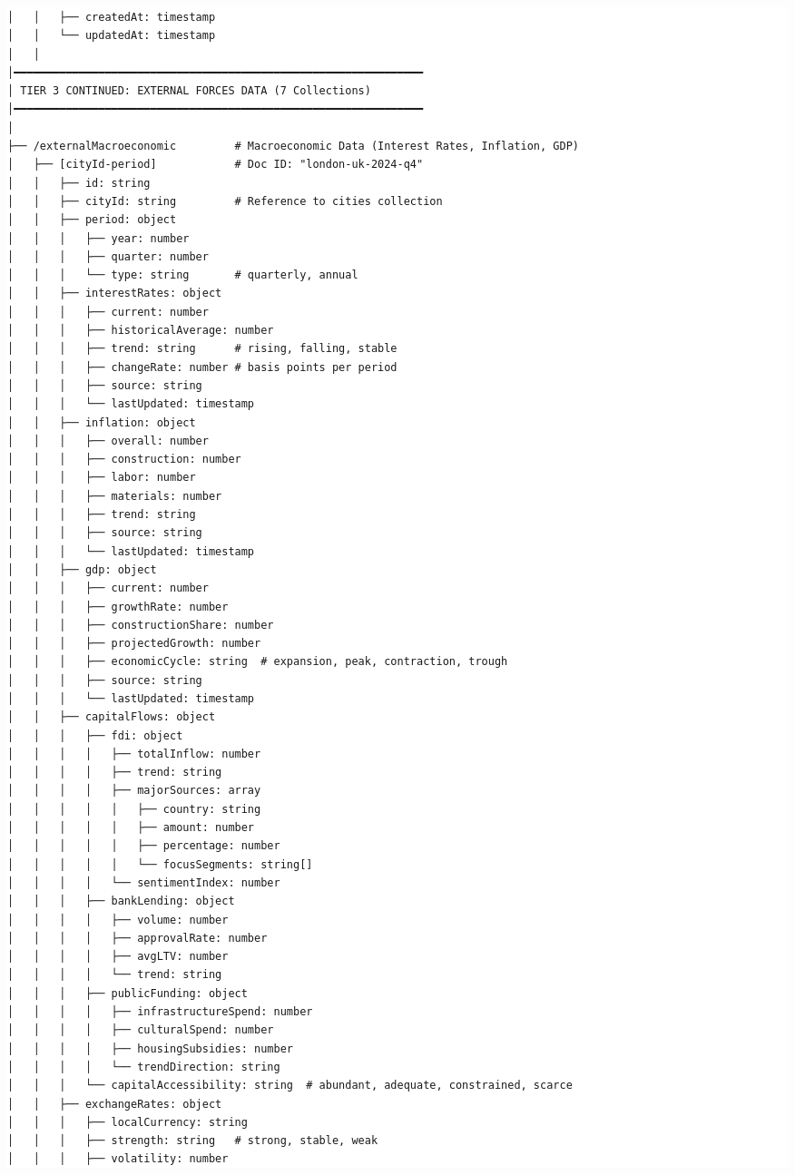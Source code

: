 ```
│   │   ├── createdAt: timestamp
│   │   └── updatedAt: timestamp
│   │
│━━━━━━━━━━━━━━━━━━━━━━━━━━━━━━━━━━━━━━━━━━━━━━━━━━━━━━━━━━━━━━━
│ TIER 3 CONTINUED: EXTERNAL FORCES DATA (7 Collections)
│━━━━━━━━━━━━━━━━━━━━━━━━━━━━━━━━━━━━━━━━━━━━━━━━━━━━━━━━━━━━━━━
│
├── /externalMacroeconomic         # Macroeconomic Data (Interest Rates, Inflation, GDP)
│   ├── [cityId-period]            # Doc ID: "london-uk-2024-q4"
│   │   ├── id: string
│   │   ├── cityId: string         # Reference to cities collection
│   │   ├── period: object
│   │   │   ├── year: number
│   │   │   ├── quarter: number
│   │   │   └── type: string       # quarterly, annual
│   │   ├── interestRates: object
│   │   │   ├── current: number
│   │   │   ├── historicalAverage: number
│   │   │   ├── trend: string      # rising, falling, stable
│   │   │   ├── changeRate: number # basis points per period
│   │   │   ├── source: string
│   │   │   └── lastUpdated: timestamp
│   │   ├── inflation: object
│   │   │   ├── overall: number
│   │   │   ├── construction: number
│   │   │   ├── labor: number
│   │   │   ├── materials: number
│   │   │   ├── trend: string
│   │   │   ├── source: string
│   │   │   └── lastUpdated: timestamp
│   │   ├── gdp: object
│   │   │   ├── current: number
│   │   │   ├── growthRate: number
│   │   │   ├── constructionShare: number
│   │   │   ├── projectedGrowth: number
│   │   │   ├── economicCycle: string  # expansion, peak, contraction, trough
│   │   │   ├── source: string
│   │   │   └── lastUpdated: timestamp
│   │   ├── capitalFlows: object
│   │   │   ├── fdi: object
│   │   │   │   ├── totalInflow: number
│   │   │   │   ├── trend: string
│   │   │   │   ├── majorSources: array
│   │   │   │   │   ├── country: string
│   │   │   │   │   ├── amount: number
│   │   │   │   │   ├── percentage: number
│   │   │   │   │   └── focusSegments: string[]
│   │   │   │   └── sentimentIndex: number
│   │   │   ├── bankLending: object
│   │   │   │   ├── volume: number
│   │   │   │   ├── approvalRate: number
│   │   │   │   ├── avgLTV: number
│   │   │   │   └── trend: string
│   │   │   ├── publicFunding: object
│   │   │   │   ├── infrastructureSpend: number
│   │   │   │   ├── culturalSpend: number
│   │   │   │   ├── housingSubsidies: number
│   │   │   │   └── trendDirection: string
│   │   │   └── capitalAccessibility: string  # abundant, adequate, constrained, scarce
│   │   ├── exchangeRates: object
│   │   │   ├── localCurrency: string
│   │   │   ├── strength: string   # strong, stable, weak
│   │   │   ├── volatility: number
```